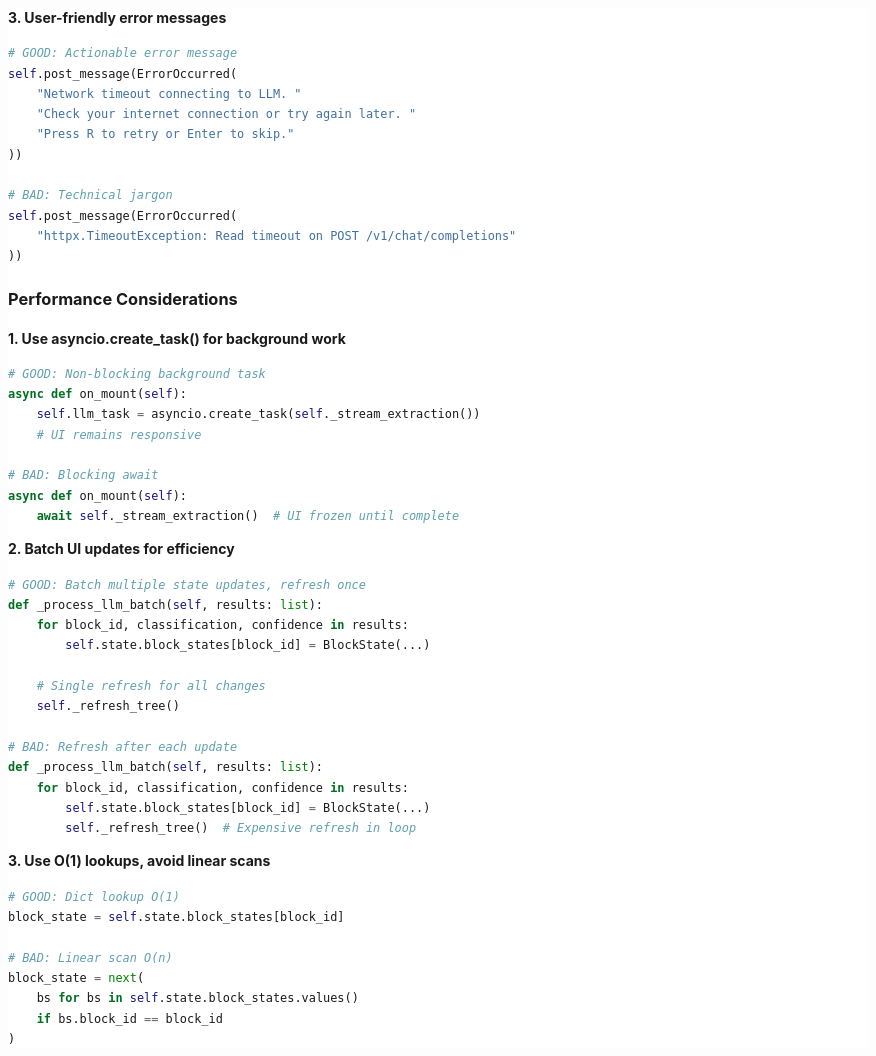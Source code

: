 ```python
```

**3. User-friendly error messages**

```python
# GOOD: Actionable error message
self.post_message(ErrorOccurred(
    "Network timeout connecting to LLM. "
    "Check your internet connection or try again later. "
    "Press R to retry or Enter to skip."
))

# BAD: Technical jargon
self.post_message(ErrorOccurred(
    "httpx.TimeoutException: Read timeout on POST /v1/chat/completions"
))
```

### Performance Considerations

**1. Use asyncio.create_task() for background work**

```python
# GOOD: Non-blocking background task
async def on_mount(self):
    self.llm_task = asyncio.create_task(self._stream_extraction())
    # UI remains responsive

# BAD: Blocking await
async def on_mount(self):
    await self._stream_extraction()  # UI frozen until complete
```

**2. Batch UI updates for efficiency**

```python
# GOOD: Batch multiple state updates, refresh once
def _process_llm_batch(self, results: list):
    for block_id, classification, confidence in results:
        self.state.block_states[block_id] = BlockState(...)

    # Single refresh for all changes
    self._refresh_tree()

# BAD: Refresh after each update
def _process_llm_batch(self, results: list):
    for block_id, classification, confidence in results:
        self.state.block_states[block_id] = BlockState(...)
        self._refresh_tree()  # Expensive refresh in loop
```

**3. Use O(1) lookups, avoid linear scans**

```python
# GOOD: Dict lookup O(1)
block_state = self.state.block_states[block_id]

# BAD: Linear scan O(n)
block_state = next(
    bs for bs in self.state.block_states.values()
    if bs.block_id == block_id
)
```
